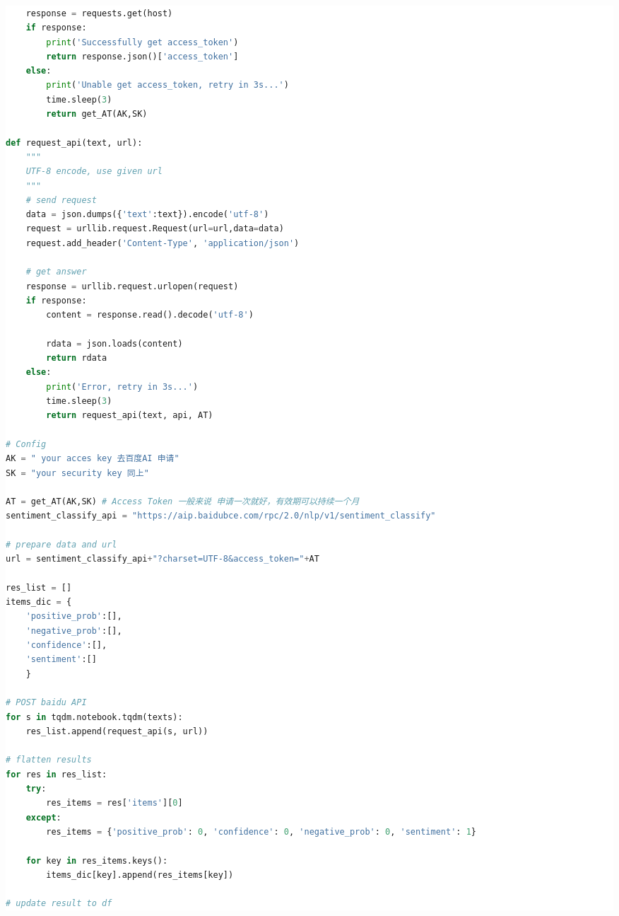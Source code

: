 ```python
    response = requests.get(host)
    if response:
        print('Successfully get access_token')
        return response.json()['access_token']
    else:
        print('Unable get access_token, retry in 3s...')
        time.sleep(3)
        return get_AT(AK,SK)

def request_api(text, url):
    """
    UTF-8 encode, use given url
    """
    # send request
    data = json.dumps({'text':text}).encode('utf-8')
    request = urllib.request.Request(url=url,data=data)
    request.add_header('Content-Type', 'application/json')
    
    # get answer
    response = urllib.request.urlopen(request)
    if response:
        content = response.read().decode('utf-8')

        rdata = json.loads(content)
        return rdata
    else:
        print('Error, retry in 3s...')
        time.sleep(3)
        return request_api(text, api, AT)

# Config  
AK = " your acces key 去百度AI 申请"
SK = "your security key 同上"

AT = get_AT(AK,SK) # Access Token 一般来说 申请一次就好，有效期可以持续一个月
sentiment_classify_api = "https://aip.baidubce.com/rpc/2.0/nlp/v1/sentiment_classify"

# prepare data and url
url = sentiment_classify_api+"?charset=UTF-8&access_token="+AT

res_list = []
items_dic = {
    'positive_prob':[],
    'negative_prob':[],
    'confidence':[],
    'sentiment':[]
    }

# POST baidu API
for s in tqdm.notebook.tqdm(texts):
    res_list.append(request_api(s, url))

# flatten results
for res in res_list:
    try:
        res_items = res['items'][0]
    except:
        res_items = {'positive_prob': 0, 'confidence': 0, 'negative_prob': 0, 'sentiment': 1}
    
    for key in res_items.keys():
        items_dic[key].append(res_items[key])   

# update result to df
```